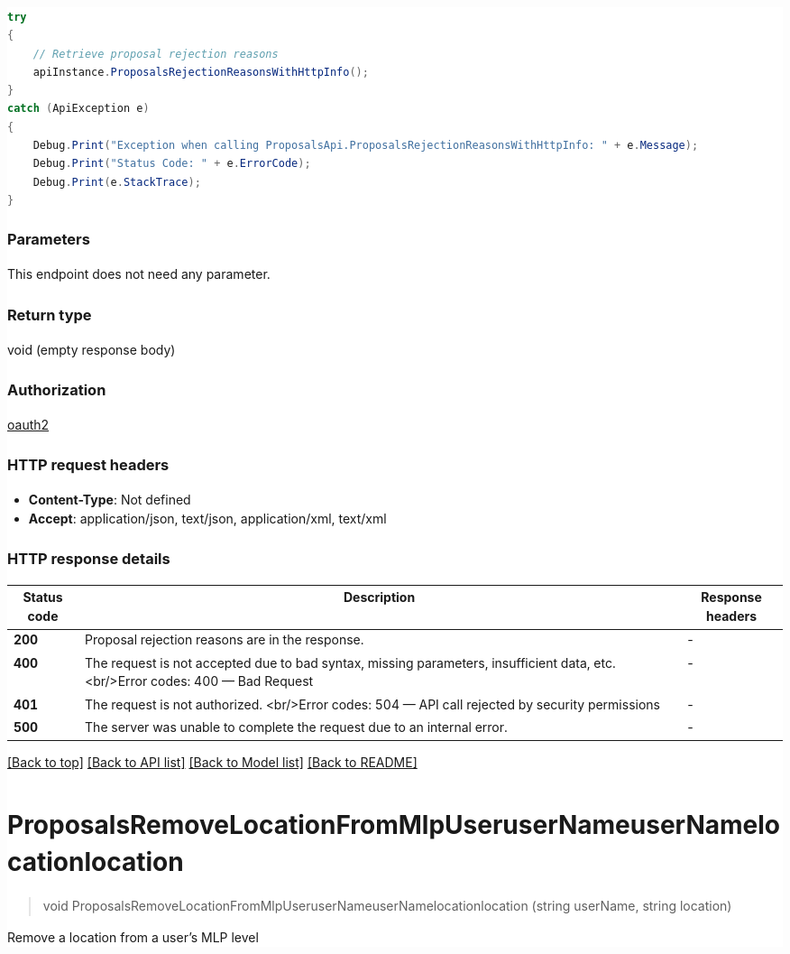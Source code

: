 ```csharp
try
{
    // Retrieve proposal rejection reasons
    apiInstance.ProposalsRejectionReasonsWithHttpInfo();
}
catch (ApiException e)
{
    Debug.Print("Exception when calling ProposalsApi.ProposalsRejectionReasonsWithHttpInfo: " + e.Message);
    Debug.Print("Status Code: " + e.ErrorCode);
    Debug.Print(e.StackTrace);
}
```

### Parameters
This endpoint does not need any parameter.
### Return type

void (empty response body)

### Authorization

[oauth2](../README.md#oauth2)

### HTTP request headers

 - **Content-Type**: Not defined
 - **Accept**: application/json, text/json, application/xml, text/xml


### HTTP response details
| Status code | Description | Response headers |
|-------------|-------------|------------------|
| **200** | Proposal rejection reasons are in the response. |  -  |
| **400** | The request is not accepted due to bad syntax, missing parameters, insufficient data, etc.              &lt;br/&gt;Error codes:              400 — Bad Request |  -  |
| **401** | The request is not authorized.              &lt;br/&gt;Error codes:              504 — API call rejected by security permissions |  -  |
| **500** | The server was unable to complete the request due to an internal error. |  -  |

[[Back to top]](#) [[Back to API list]](../README.md#documentation-for-api-endpoints) [[Back to Model list]](../README.md#documentation-for-models) [[Back to README]](../README.md)

<a id="proposalsremovelocationfrommlpuserusernameusernamelocationlocation"></a>
# **ProposalsRemoveLocationFromMlpUseruserNameuserNamelocationlocation**
> void ProposalsRemoveLocationFromMlpUseruserNameuserNamelocationlocation (string userName, string location)

Remove a location from a user’s MLP level

